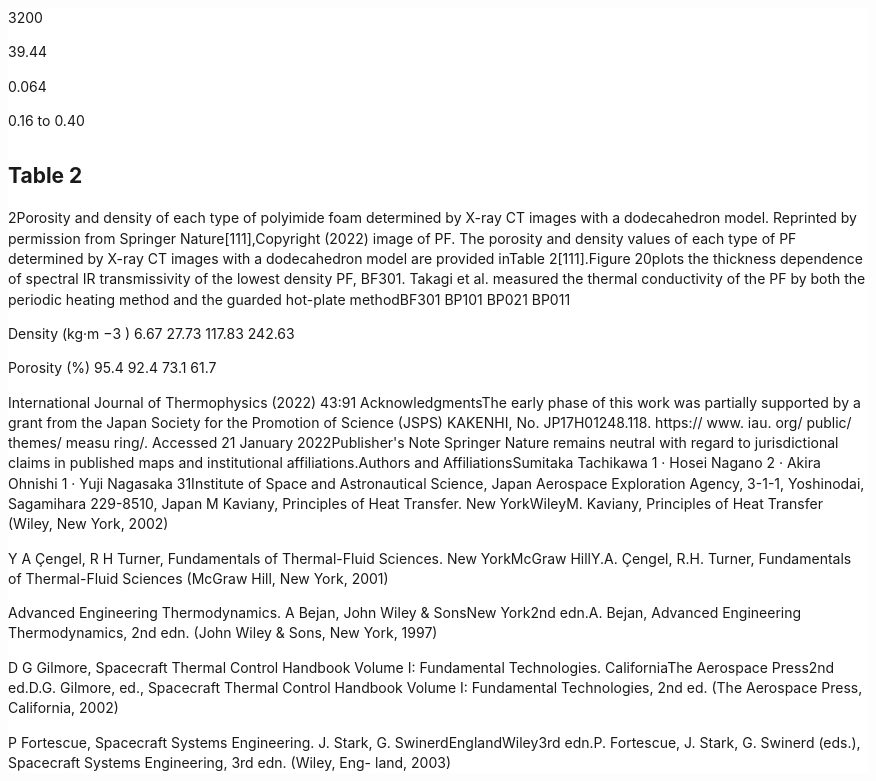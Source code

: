 3200 

39.44 

0.064 

0.16 to 0.40 


## Table 2
2Porosity and density of each type of polyimide foam determined by X-ray CT images with a dodecahedron model. Reprinted by permission from Springer Nature[111],Copyright (2022)    image of PF. The porosity and density values of each type of PF determined by X-ray CT images with a dodecahedron model are provided inTable 2[111].Figure 20plots the thickness dependence of spectral IR transmissivity of the lowest density PF, BF301. Takagi et al. measured the thermal conductivity of the PF by both the periodic heating method and the guarded hot-plate methodBF301 
BP101 
BP021 
BP011 

Density (kg·m −3 ) 
6.67 
27.73 
117.83 
242.63 

Porosity (%) 
95.4 
92.4 
73.1 
61.7 

International Journal of Thermophysics (2022) 43:91
AcknowledgmentsThe early phase of this work was partially supported by a grant from the Japan Society for the Promotion of Science (JSPS) KAKENHI, No. JP17H01248.118. https:// www. iau. org/ public/ themes/ measu ring/. Accessed 21 January 2022Publisher's Note Springer Nature remains neutral with regard to jurisdictional claims in published maps and institutional affiliations.Authors and AffiliationsSumitaka Tachikawa 1 · Hosei Nagano 2 · Akira Ohnishi 1 · Yuji Nagasaka 31Institute of Space and Astronautical Science, Japan Aerospace Exploration Agency, 3-1-1, Yoshinodai, Sagamihara 229-8510, Japan
M Kaviany, Principles of Heat Transfer. New YorkWileyM. Kaviany, Principles of Heat Transfer (Wiley, New York, 2002)

Y A Çengel, R H Turner, Fundamentals of Thermal-Fluid Sciences. New YorkMcGraw HillY.A. Çengel, R.H. Turner, Fundamentals of Thermal-Fluid Sciences (McGraw Hill, New York, 2001)

Advanced Engineering Thermodynamics. A Bejan, John Wiley & SonsNew York2nd edn.A. Bejan, Advanced Engineering Thermodynamics, 2nd edn. (John Wiley & Sons, New York, 1997)

D G Gilmore, Spacecraft Thermal Control Handbook Volume I: Fundamental Technologies. CaliforniaThe Aerospace Press2nd ed.D.G. Gilmore, ed., Spacecraft Thermal Control Handbook Volume I: Fundamental Technologies, 2nd ed. (The Aerospace Press, California, 2002)

P Fortescue, Spacecraft Systems Engineering. J. Stark, G. SwinerdEnglandWiley3rd edn.P. Fortescue, J. Stark, G. Swinerd (eds.), Spacecraft Systems Engineering, 3rd edn. (Wiley, Eng- land, 2003)
